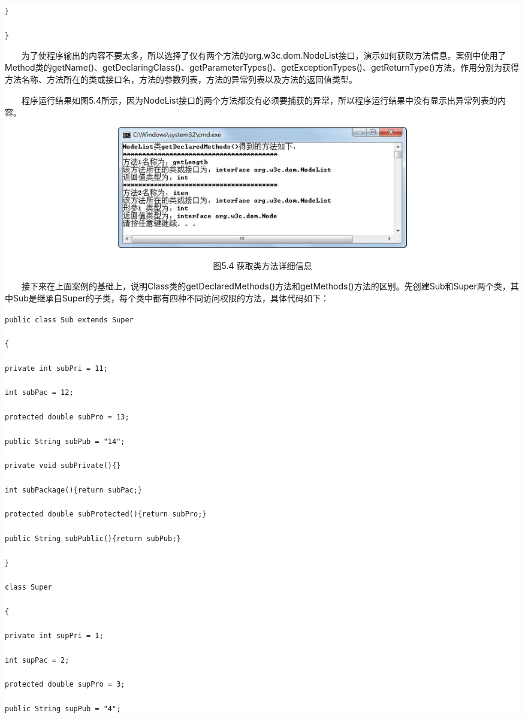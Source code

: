 ```
}

}
```


&emsp;&emsp;为了使程序输出的内容不要太多，所以选择了仅有两个方法的org.w3c.dom.NodeList接口，演示如何获取方法信息。案例中使用了Method类的getName()、getDeclaringClass()、getParameterTypes()、getExceptionTypes()、getReturnType()方法，作用分别为获得方法名称、方法所在的类或接口名，方法的参数列表，方法的异常列表以及方法的返回值类型。

&emsp;&emsp;程序运行结果如图5.4所示，因为NodeList接口的两个方法都没有必须要捕获的异常，所以程序运行结果中没有显示出异常列表的内容。



<p align="center"><img src="../img/d5z/tu5.4.png" /></p>  
<p align="center">图5.4  获取类方法详细信息</p>  



&emsp;&emsp;接下来在上面案例的基础上，说明Class类的getDeclaredMethods()方法和getMethods()方法的区别。先创建Sub和Super两个类，其中Sub是继承自Super的子类，每个类中都有四种不同访问权限的方法，具体代码如下：


```
public class Sub extends Super

{

private int subPri = 11;

int subPac = 12;

protected double subPro = 13;

public String subPub = "14";

private void subPrivate(){}

int subPackage(){return subPac;}

protected double subProtected(){return subPro;}

public String subPublic(){return subPub;}       

}

class Super

{

private int supPri = 1;

int supPac = 2;

protected double supPro = 3;

public String supPub = "4";
```